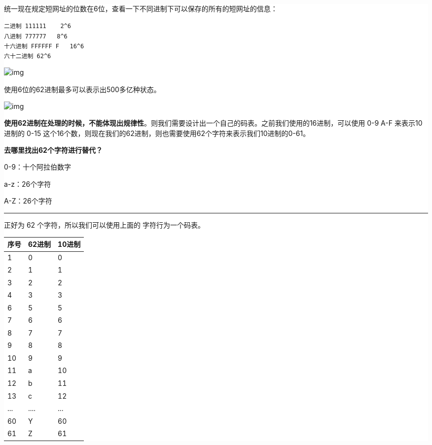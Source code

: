 

统一现在规定短网址的位数在6位，查看一下不同进制下可以保存的所有的短网址的信息：

	二进制 111111    2^6
	八进制 777777   8^6
	十六进制 FFFFFF F   16^6
	六十二进制 62^6  

![img](wps8243.tmp.jpg) 

使用6位的62进制最多可以表示出500多亿种状态。



![img](wps8244.tmp.jpg) 

**使用62进制在处理的时候，不能体现出规律性**。则我们需要设计出一个自己的码表。之前我们使用的16进制，可以使用 0-9 A-F 来表示10进制的 0-15 这个16个数，则现在我们的62进制，则也需要使用62个字符来表示我们10进制的0-61。

**去哪里找出62个字符进行替代？**

0-9：十个阿拉伯数字

a-z：26个字符

A-Z：26个字符

----

正好为 62 个字符，所以我们可以使用上面的 字符行为一个码表。

| 序号 | 62进制 | 10进制 |
| ---- | ------ | ------ |
| 1    | 0      | 0      |
| 2    | 1      | 1      |
| 3    | 2      | 2      |
| 4    | 3      | 3      |
| 6    | 5      | 5      |
| 7    | 6      | 6      |
| 8    | 7      | 7      |
| 9    | 8      | 8      |
| 10   | 9      | 9      |
| 11   | a      | 10     |
| 12   | b      | 11     |
| 13   | c      | 12     |
| ...  | ....   | ...    |
| 60   | Y      | 60     |
| 61   | Z      | 61     |
